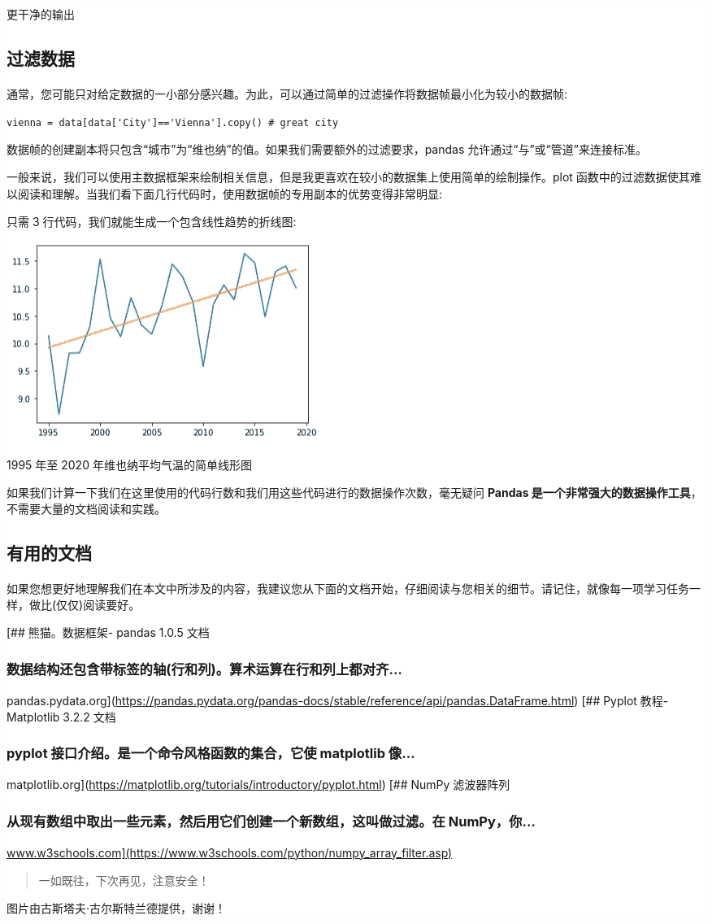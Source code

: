 更干净的输出

## 过滤数据

通常，您可能只对给定数据的一小部分感兴趣。为此，可以通过简单的过滤操作将数据帧最小化为较小的数据帧:

```
vienna = data[data['City']=='Vienna'].copy() # great city
```

数据帧的创建副本将只包含“城市”为“维也纳”的值。如果我们需要额外的过滤要求，pandas 允许通过“与”或“管道”来连接标准。

一般来说，我们可以使用主数据框架来绘制相关信息，但是我更喜欢在较小的数据集上使用简单的绘制操作。plot 函数中的过滤数据使其难以阅读和理解。当我们看下面几行代码时，使用数据帧的专用副本的优势变得非常明显:

只需 3 行代码，我们就能生成一个包含线性趋势的折线图:

![](img/6904149d4ff2ad6ca9ee2b577e7d533d.png)

1995 年至 2020 年维也纳平均气温的简单线形图

如果我们计算一下我们在这里使用的代码行数和我们用这些代码进行的数据操作次数，毫无疑问 **Pandas 是一个非常强大的数据操作工具**，不需要大量的文档阅读和实践。

## 有用的文档

如果您想更好地理解我们在本文中所涉及的内容，我建议您从下面的文档开始，仔细阅读与您相关的细节。请记住，就像每一项学习任务一样，做比(仅仅)阅读要好。

 [## 熊猫。数据框架- pandas 1.0.5 文档

### 数据结构还包含带标签的轴(行和列)。算术运算在行和列上都对齐…

pandas.pydata.org](https://pandas.pydata.org/pandas-docs/stable/reference/api/pandas.DataFrame.html) [](https://matplotlib.org/tutorials/introductory/pyplot.html) [## Pyplot 教程- Matplotlib 3.2.2 文档

### pyplot 接口介绍。是一个命令风格函数的集合，它使 matplotlib 像…

matplotlib.org](https://matplotlib.org/tutorials/introductory/pyplot.html) [](https://www.w3schools.com/python/numpy_array_filter.asp) [## NumPy 滤波器阵列

### 从现有数组中取出一些元素，然后用它们创建一个新数组，这叫做过滤。在 NumPy，你…

www.w3schools.com](https://www.w3schools.com/python/numpy_array_filter.asp) 

> 一如既往，下次再见，注意安全！

图片由古斯塔夫·古尔斯特兰德提供，谢谢！